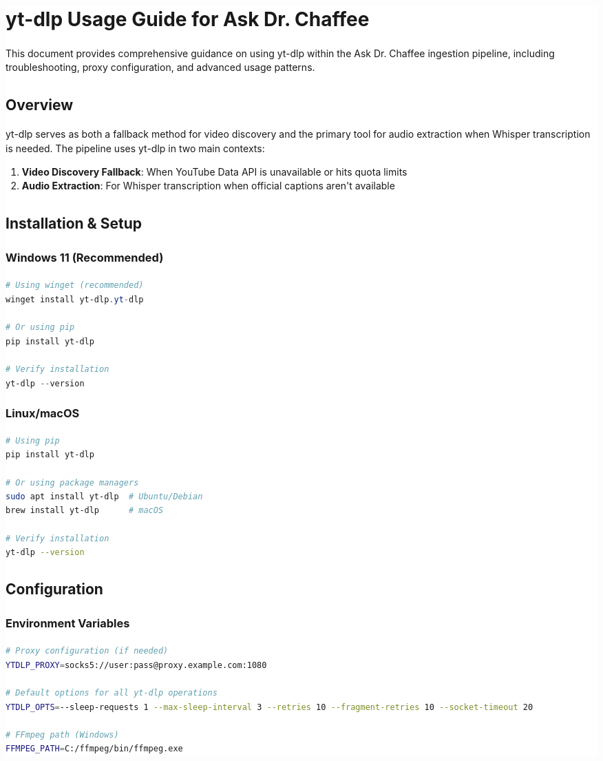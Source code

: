 # yt-dlp Usage Guide for Ask Dr. Chaffee

This document provides comprehensive guidance on using yt-dlp within the Ask Dr. Chaffee ingestion pipeline, including troubleshooting, proxy configuration, and advanced usage patterns.

## Overview

yt-dlp serves as both a fallback method for video discovery and the primary tool for audio extraction when Whisper transcription is needed. The pipeline uses yt-dlp in two main contexts:

1. **Video Discovery Fallback**: When YouTube Data API is unavailable or hits quota limits
2. **Audio Extraction**: For Whisper transcription when official captions aren't available

## Installation & Setup

### Windows 11 (Recommended)

```powershell
# Using winget (recommended)
winget install yt-dlp.yt-dlp

# Or using pip
pip install yt-dlp

# Verify installation
yt-dlp --version
```

### Linux/macOS

```bash
# Using pip
pip install yt-dlp

# Or using package managers
sudo apt install yt-dlp  # Ubuntu/Debian
brew install yt-dlp      # macOS

# Verify installation
yt-dlp --version
```

## Configuration

### Environment Variables

```bash
# Proxy configuration (if needed)
YTDLP_PROXY=socks5://user:pass@proxy.example.com:1080

# Default options for all yt-dlp operations
YTDLP_OPTS=--sleep-requests 1 --max-sleep-interval 3 --retries 10 --fragment-retries 10 --socket-timeout 20

# FFmpeg path (Windows)
FFMPEG_PATH=C:/ffmpeg/bin/ffmpeg.exe
```
